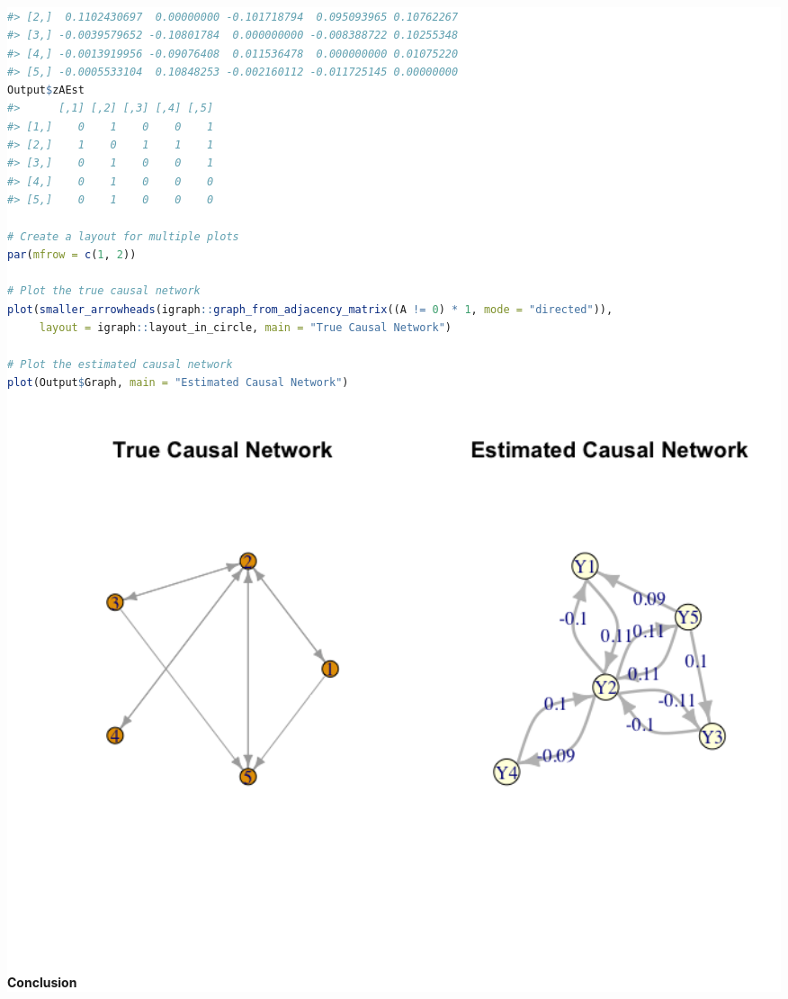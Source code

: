``` r
#> [2,]  0.1102430697  0.00000000 -0.101718794  0.095093965 0.10762267
#> [3,] -0.0039579652 -0.10801784  0.000000000 -0.008388722 0.10255348
#> [4,] -0.0013919956 -0.09076408  0.011536478  0.000000000 0.01075220
#> [5,] -0.0005533104  0.10848253 -0.002160112 -0.011725145 0.00000000
Output$zAEst
#>      [,1] [,2] [,3] [,4] [,5]
#> [1,]    0    1    0    0    1
#> [2,]    1    0    1    1    1
#> [3,]    0    1    0    0    1
#> [4,]    0    1    0    0    0
#> [5,]    0    1    0    0    0

# Create a layout for multiple plots
par(mfrow = c(1, 2))

# Plot the true causal network
plot(smaller_arrowheads(igraph::graph_from_adjacency_matrix((A != 0) * 1, mode = "directed")),
     layout = igraph::layout_in_circle, main = "True Causal Network")

# Plot the estimated causal network
plot(Output$Graph, main = "Estimated Causal Network")
```

<img src="man/figures/README-unnamed-chunk-13-1.png" width="100%" />

**Conclusion**
